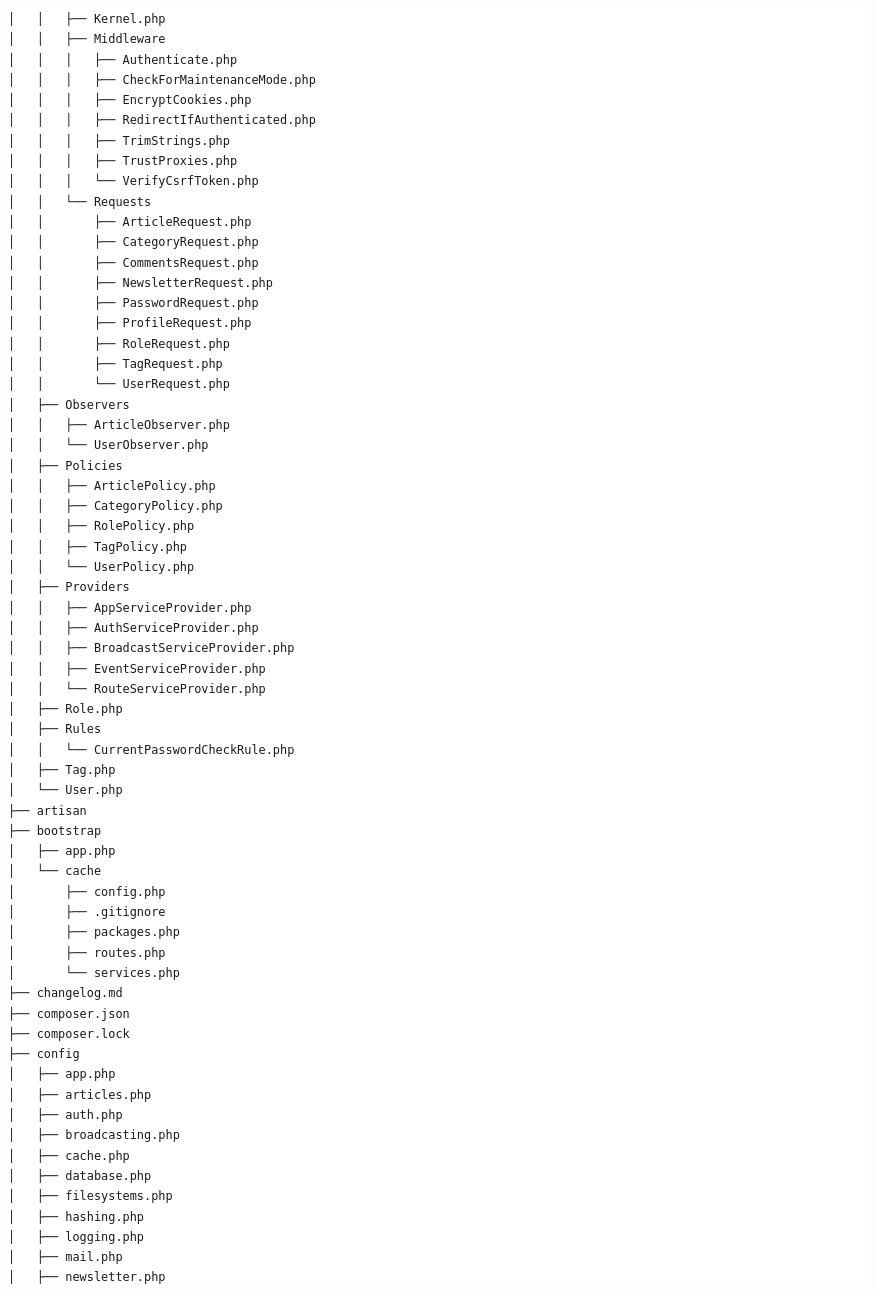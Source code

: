 ```
│   │   ├── Kernel.php
│   │   ├── Middleware
│   │   │   ├── Authenticate.php
│   │   │   ├── CheckForMaintenanceMode.php
│   │   │   ├── EncryptCookies.php
│   │   │   ├── RedirectIfAuthenticated.php
│   │   │   ├── TrimStrings.php
│   │   │   ├── TrustProxies.php
│   │   │   └── VerifyCsrfToken.php
│   │   └── Requests
│   │       ├── ArticleRequest.php
│   │       ├── CategoryRequest.php
│   │       ├── CommentsRequest.php
│   │       ├── NewsletterRequest.php
│   │       ├── PasswordRequest.php
│   │       ├── ProfileRequest.php
│   │       ├── RoleRequest.php
│   │       ├── TagRequest.php
│   │       └── UserRequest.php
│   ├── Observers
│   │   ├── ArticleObserver.php
│   │   └── UserObserver.php
│   ├── Policies
│   │   ├── ArticlePolicy.php
│   │   ├── CategoryPolicy.php
│   │   ├── RolePolicy.php
│   │   ├── TagPolicy.php
│   │   └── UserPolicy.php
│   ├── Providers
│   │   ├── AppServiceProvider.php
│   │   ├── AuthServiceProvider.php
│   │   ├── BroadcastServiceProvider.php
│   │   ├── EventServiceProvider.php
│   │   └── RouteServiceProvider.php
│   ├── Role.php
│   ├── Rules
│   │   └── CurrentPasswordCheckRule.php
│   ├── Tag.php
│   └── User.php
├── artisan
├── bootstrap
│   ├── app.php
│   └── cache
│       ├── config.php
│       ├── .gitignore
│       ├── packages.php
│       ├── routes.php
│       └── services.php
├── changelog.md
├── composer.json
├── composer.lock
├── config
│   ├── app.php
│   ├── articles.php
│   ├── auth.php
│   ├── broadcasting.php
│   ├── cache.php
│   ├── database.php
│   ├── filesystems.php
│   ├── hashing.php
│   ├── logging.php
│   ├── mail.php
│   ├── newsletter.php
```